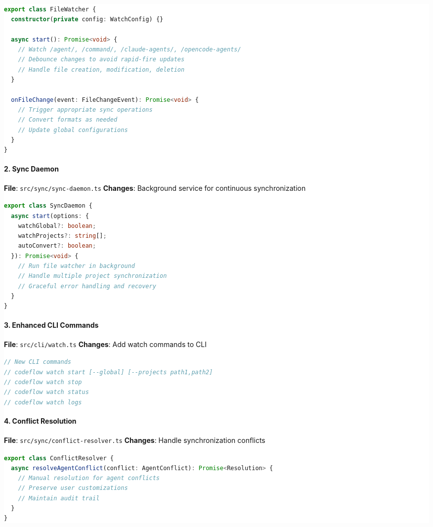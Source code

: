 ```typescript
export class FileWatcher {
  constructor(private config: WatchConfig) {}
  
  async start(): Promise<void> {
    // Watch /agent/, /command/, /claude-agents/, /opencode-agents/
    // Debounce changes to avoid rapid-fire updates
    // Handle file creation, modification, deletion
  }
  
  onFileChange(event: FileChangeEvent): Promise<void> {
    // Trigger appropriate sync operations
    // Convert formats as needed
    // Update global configurations
  }
}
```

#### 2. Sync Daemon
**File**: `src/sync/sync-daemon.ts`
**Changes**: Background service for continuous synchronization

```typescript
export class SyncDaemon {
  async start(options: {
    watchGlobal?: boolean;
    watchProjects?: string[];
    autoConvert?: boolean;
  }): Promise<void> {
    // Run file watcher in background
    // Handle multiple project synchronization
    // Graceful error handling and recovery
  }
}
```

#### 3. Enhanced CLI Commands
**File**: `src/cli/watch.ts`
**Changes**: Add watch commands to CLI

```typescript
// New CLI commands
// codeflow watch start [--global] [--projects path1,path2]
// codeflow watch stop
// codeflow watch status
// codeflow watch logs
```

#### 4. Conflict Resolution
**File**: `src/sync/conflict-resolver.ts`
**Changes**: Handle synchronization conflicts

```typescript
export class ConflictResolver {
  async resolveAgentConflict(conflict: AgentConflict): Promise<Resolution> {
    // Manual resolution for agent conflicts
    // Preserve user customizations
    // Maintain audit trail
  }
}
```
